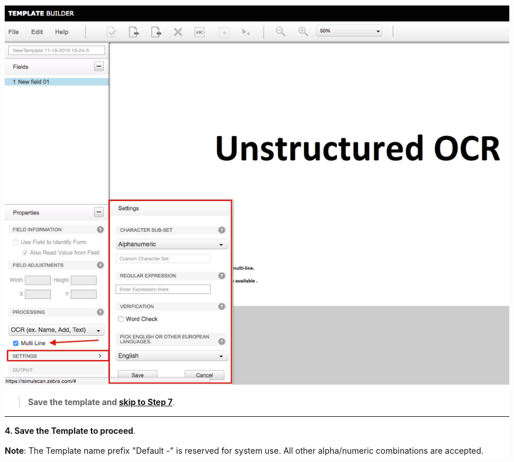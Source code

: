 ![img](unstructured_form.png)
<br>


> **Save the template and [skip to Step 7](#configureocromrsettings)**. 

-----

**&#52;. Save the Template to proceed**. 

**Note**: The Template name prefix "Default -" is reserved for system use. All other alpha/numeric combinations are accepted. 
